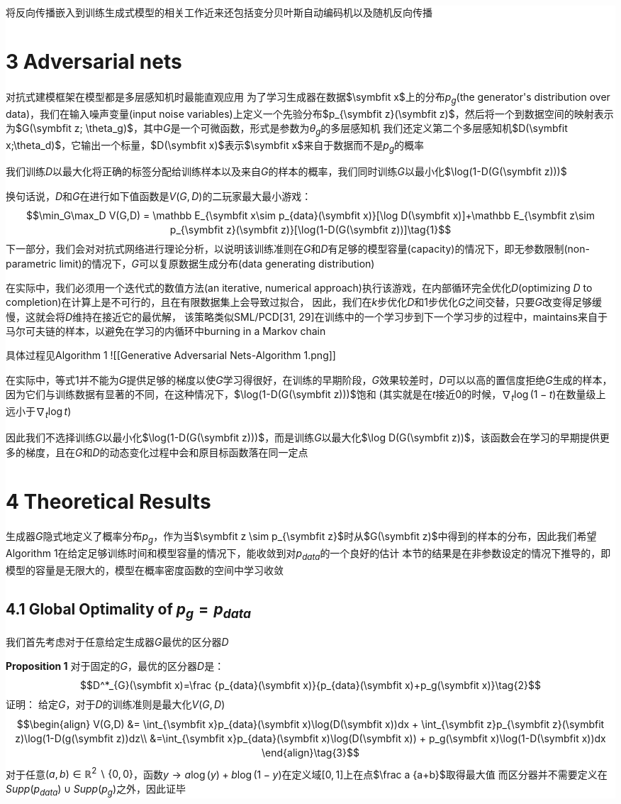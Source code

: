 将反向传播嵌入到训练生成式模型的相关工作近来还包括变分贝叶斯自动编码机以及随机反向传播
# 3 Adversarial nets
对抗式建模框架在模型都是多层感知机时最能直观应用
为了学习生成器在数据$\symbfit x$上的分布$p_g$(the generator's distribution over data)，我们在输入噪声变量(input noise variables)上定义一个先验分布$p_{\symbfit z}(\symbfit z)$，然后将一个到数据空间的映射表示为$G(\symbfit z; \theta_g)$，其中$G$是一个可微函数，形式是参数为$\theta_g$的多层感知机
我们还定义第二个多层感知机$D(\symbfit x;\theta_d)$，它输出一个标量，$D(\symbfit x)$表示$\symbfit x$来自于数据而不是$p_g$的概率

我们训练$D$以最大化将正确的标签分配给训练样本以及来自$G$的样本的概率，我们同时训练$G$以最小化$\log(1-D(G(\symbfit z)))$

换句话说，$D$和$G$在进行如下值函数是$V(G,D)$的二玩家最大最小游戏：
$$\min_G\max_D V(G,D) = \mathbb E_{\symbfit x\sim p_{data}(\symbfit x)}[\log D(\symbfit x)]+\mathbb E_{\symbfit z\sim p_{\symbfit z}(\symbfit z)}[\log(1-D(G(\symbfit z))]\tag{1}$$
下一部分，我们会对对抗式网络进行理论分析，以说明该训练准则在$G$和$D$有足够的模型容量(capacity)的情况下，即无参数限制(non-parametric limit)的情况下，$G$可以复原数据生成分布(data generating distribution)

在实际中，我们必须用一个迭代式的数值方法(an iterative, numerical approach)执行该游戏，在内部循环完全优化$D$(optimizing $D$ to completion)在计算上是不可行的，且在有限数据集上会导致过拟合，
因此，我们在$k$步优化$D$和1步优化$G$之间交替，只要$G$改变得足够缓慢，这就会将$D$维持在接近它的最优解，
该策略类似SML/PCD[31, 29]在训练中的一个学习步到下一个学习步的过程中，maintains来自于马尔可夫链的样本，以避免在学习的内循环中burning in a Markov chain

具体过程见Algorithm 1
![[Generative Adversarial Nets-Algorithm 1.png]]

在实际中，等式1并不能为$G$提供足够的梯度以使$G$学习得很好，在训练的早期阶段，$G$效果较差时，$D$可以以高的置信度拒绝$G$生成的样本，因为它们与训练数据有显著的不同，在这种情况下，$\log(1-D(G(\symbfit z)))$饱和
(其实就是在$t$接近$0$的时候，$\nabla_t\log(1-t)$在数量级上远小于$\nabla_t\log t$)

因此我们不选择训练$G$以最小化$\log(1-D(G(\symbfit z)))$，而是训练$G$以最大化$\log D(G(\symbfit z))$，该函数会在学习的早期提供更多的梯度，且在$G$和$D$的动态变化过程中会和原目标函数落在同一定点
# 4 Theoretical Results
生成器$G$隐式地定义了概率分布$p_g$，作为当$\symbfit z \sim p_{\symbfit z}$时从$G(\symbfit z)$中得到的样本的分布，因此我们希望Algorithm 1在给定足够训练时间和模型容量的情况下，能收敛到对$p_{data}$的一个良好的估计
本节的结果是在非参数设定的情况下推导的，即模型的容量是无限大的，模型在概率密度函数的空间中学习收敛
## 4.1 Global Optimality of $p_g = p_{data}$
我们首先考虑对于任意给定生成器$G$最优的区分器$D$

**Proposition 1** 对于固定的$G$，最优的区分器$D$是：
$$D^*_{G}(\symbfit x)=\frac {p_{data}(\symbfit x)}{p_{data}(\symbfit x)+p_g(\symbfit x)}\tag{2}$$
证明：
给定$G$，对于$D$的训练准则是最大化$V(G,D)$
$$\begin{align}
V(G,D) &= \int_{\symbfit x}p_{data}(\symbfit x)\log(D(\symbfit x))dx + \int_{\symbfit z}p_{\symbfit z}(\symbfit z)\log(1-D(g(\symbfit z))dz\\
&=\int_{\symbfit x}p_{data}(\symbfit x)\log(D(\symbfit x)) + p_g(\symbfit x)\log(1-D(\symbfit x))dx
\end{align}\tag{3}$$
对于任意$(a,b)\in \mathbb R^2 \backslash \{0,0\}$，函数$y\rightarrow a\log(y)+b\log(1-y)$在定义域$[0,1]$上在点$\frac a {a+b}$取得最大值
而区分器并不需要定义在$Supp(p_{data})\cup Supp(p_g)$之外，因此证毕
